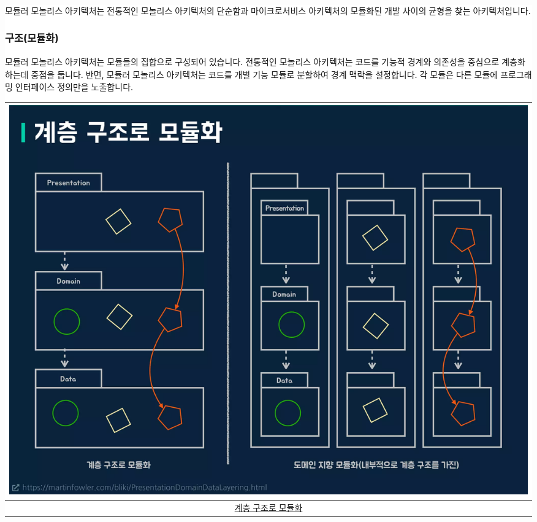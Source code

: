 모듈러 모놀리스 아키텍처는 전통적인 모놀리스 아키텍처의 단순함과 마이크로서비스 아키텍처의 모듈화된 개발 사이의 균형을 찾는 아키텍처입니다.

### 구조(모듈화)

모듈러 모놀리스 아키텍처는 모듈들의 집합으로 구성되어 있습니다. 전통적인 모놀리스 아키텍처는 코드를 기능적 경계와 의존성을 중심으로 계층화 하는데 중점을 둡니다. 반면, 모듈러 모놀리스 아키텍처는 코드를 개별 기능 모듈로 분할하여 경계 맥락을 설정합니다. 각 모듈은 다른 모듈에 프로그래밍 인터페이스 정의만을 노출합니다.

|![계층 구조로 모듈화](/posts/development-architectures/-35-2048.webp)|
|:--:|
|[계층 구조로 모듈화](https://www.slideshare.net/arawnkr/ss-224478403)|
